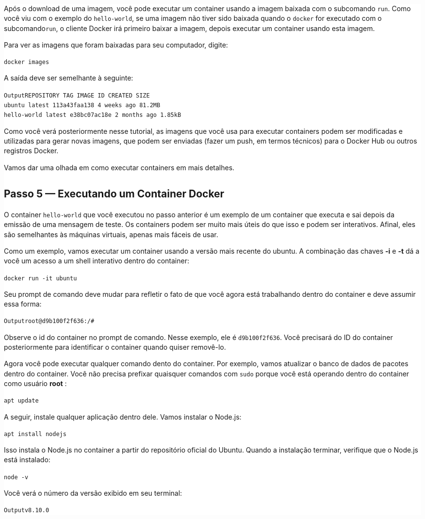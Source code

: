 Após o download de uma imagem, você pode executar um container usando a imagem baixada com o subcomando `run`. Como você viu com o exemplo do `hello-world`, se uma imagem não tiver sido baixada quando o `docker` for executado com o subcomando`run`, o cliente Docker irá primeiro baixar a imagem, depois executar um container usando esta imagem.

Para ver as imagens que foram baixadas para seu computador, digite:

    docker images

A saída deve ser semelhante à seguinte:

    OutputREPOSITORY TAG IMAGE ID CREATED SIZE
    ubuntu latest 113a43faa138 4 weeks ago 81.2MB
    hello-world latest e38bc07ac18e 2 months ago 1.85kB

Como você verá posteriormente nesse tutorial, as imagens que você usa para executar containers podem ser modificadas e utilizadas para gerar novas imagens, que podem ser enviadas (fazer um push, em termos técnicos) para o Docker Hub ou outros registros Docker.

Vamos dar uma olhada em como executar containers em mais detalhes.

## Passo 5 — Executando um Container Docker

O container `hello-world` que você executou no passo anterior é um exemplo de um container que executa e sai depois da emissão de uma mensagem de teste. Os containers podem ser muito mais úteis do que isso e podem ser interativos. Afinal, eles são semelhantes às máquinas virtuais, apenas mais fáceis de usar.

Como um exemplo, vamos executar um container usando a versão mais recente do ubuntu. A combinação das chaves **-i** e **-t** dá a você um acesso a um shell interativo dentro do container:

    docker run -it ubuntu

Seu prompt de comando deve mudar para refletir o fato de que você agora está trabalhando dentro do container e deve assumir essa forma:

    Outputroot@d9b100f2f636:/#

Observe o id do container no prompt de comando. Nesse exemplo, ele é `d9b100f2f636`. Você precisará do ID do container posteriormente para identificar o container quando quiser removê-lo.

Agora você pode executar qualquer comando dento do container. Por exemplo, vamos atualizar o banco de dados de pacotes dentro do container. Você não precisa prefixar quaisquer comandos com `sudo` porque você está operando dentro do container como usuário **root** :

    apt update

A seguir, instale qualquer aplicação dentro dele. Vamos instalar o Node.js:

    apt install nodejs

Isso instala o Node.js no container a partir do repositório oficial do Ubuntu. Quando a instalação terminar, verifique que o Node.js está instalado:

    node -v

Você verá o número da versão exibido em seu terminal:

    Outputv8.10.0
